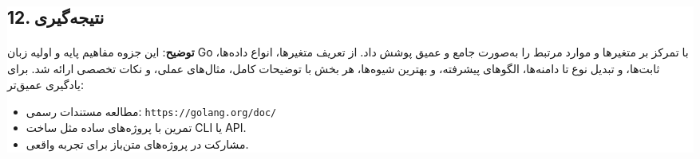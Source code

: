 
## 12. نتیجه‌گیری

**توضیح**: این جزوه مفاهیم پایه و اولیه زبان Go با تمرکز بر متغیرها و موارد مرتبط را به‌صورت جامع و عمیق پوشش داد. از تعریف متغیرها، انواع داده‌ها، ثابت‌ها، و تبدیل نوع تا دامنه‌ها، الگوهای پیشرفته، و بهترین شیوه‌ها، هر بخش با توضیحات کامل، مثال‌های عملی، و نکات تخصصی ارائه شد. برای یادگیری عمیق‌تر:
- مطالعه مستندات رسمی: `https://golang.org/doc/`
- تمرین با پروژه‌های ساده مثل ساخت CLI یا API.
- مشارکت در پروژه‌های متن‌باز برای تجربه واقعی.